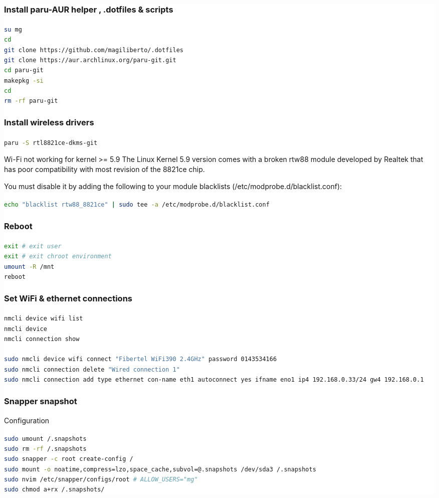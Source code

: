 ### Install paru-AUR helper , .dotfiles & scripts 

```bash
su mg
cd
git clone https://github.com/magiliberto/.dotfiles
git clone https://aur.archlinux.org/paru-git.git
cd paru-git
makepkg -si
cd
rm -rf paru-git
```

### Install wireless drivers

```bash
paru -S rtl8821ce-dkms-git
```

Wi-Fi not working for kernel >= 5.9
The Linux Kernel 5.9 version comes with a broken rtw88 module developed by Realtek that has poor compatibility with most revision of the 8821ce chip.

You must disable it by adding the following to your module blacklists (/etc/modprobe.d/blacklist.conf):

```bash
echo "blacklist rtw88_8821ce" | sudo tee -a /etc/modprobe.d/blacklist.conf  
```

### Reboot

```bash
exit # exit user
exit # exit chroot environment
umount -R /mnt
reboot
```

### Set WiFi & ethernet connections

```bash
nmcli device wifi list
nmcli device
nmcli connection show

sudo nmcli device wifi connect "Fibertel WiFi390 2.4GHz" password 0143534166
sudo nmcli connection delete "Wired connection 1"
sudo nmcli connection add type ethernet con-name eth1 autoconnect yes ifname eno1 ip4 192.168.0.33/24 gw4 192.168.0.1
```

### Snapper snapshot

Configuration
```bash
sudo umount /.snapshots
sudo rm -rf /.snapshots
sudo snapper -c root create-config /
sudo mount -o noatime,compress=lzo,space_cache,subvol=@.snapshots /dev/sda3 /.snapshots
sudo nvim /etc/snapper/configs/root # ALLOW_USERS="mg"
sudo chmod a+rx /.snapshots/
```

